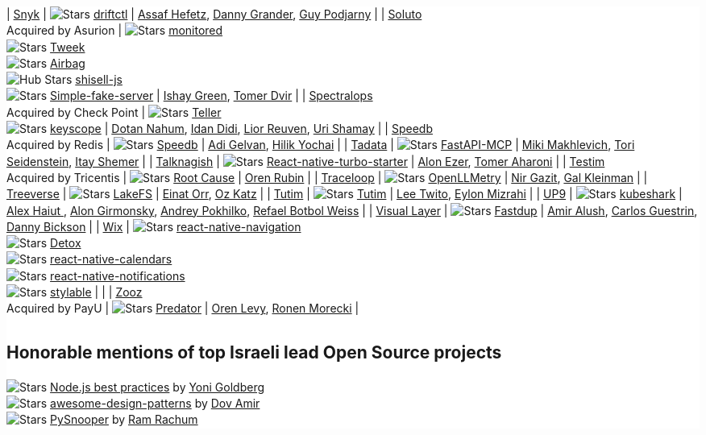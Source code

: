 | [Snyk](https://snyk.io/) | ![Stars](https://img.shields.io/github/stars/snyk/driftctl) [driftctl](https://github.com/snyk/driftctl) | [Assaf Hefetz](https://www.linkedin.com/in/assaf-hefetz/), [Danny Grander](https://www.linkedin.com/in/grander/), [Guy Podjarny](https://www.linkedin.com/in/guypo/) |
| [Soluto](https://www.soluto.io/) <br> Acquired by Asurion | ![Stars](https://img.shields.io/github/stars/OS-Guild/monitored) [monitored](https://github.com/OS-Guild/monitored) <br> ![Stars](https://img.shields.io/github/stars/Soluto/tweek) [Tweek](https://github.com/Soluto/tweek) <br> ![Stars](https://img.shields.io/github/stars/Soluto/airbag) [Airbag](https://github.com/Soluto/airbag) <br> ![Hub Stars](https://img.shields.io/github/stars/Soluto/shisell-js) [shisell-js](https://github.com/Soluto/shisell-js) <br> ![Stars](https://img.shields.io/github/stars/Soluto/simple-fake-server) [Simple-fake-server](https://github.com/Soluto/simple-fake-server) | [Ishay Green](https://www.linkedin.com/in/ishaygreen), [Tomer Dvir](https://www.linkedin.com/in/tomerdvir/) |
| [Spectralops](https://spectralops.io/) <br> Acquired by Check Point | ![Stars](https://img.shields.io/github/stars/spectralops/teller) [Teller](https://github.com/spectralops/teller) <br> ![Stars](https://img.shields.io/github/stars/SpectralOps/keyscope) [keyscope](https://github.com/SpectralOps/keyscope) | [Dotan Nahum](https://www.linkedin.com/in/jondot/), [Idan Didi](https://www.linkedin.com/in/idandidi/), [Lior Reuven](https://www.linkedin.com/in/lior-reuven/), [Uri Shamay](https://www.linkedin.com/in/cmpxchg16/) |
| [Speedb](https://www.speedb.io/) <br> Acquired by Redis | ![Stars](https://img.shields.io/github/stars/speedb-io/speedb) [Speedb](https://github.com/speedb-io/speedb) | [Adi Gelvan](https://www.linkedin.com/in/adi-gelvan/), [Hilik Yochai](https://www.linkedin.com/in/hilik-yochai-a06ab728/) |
| [Tadata](https://tadata.com/) | ![Stars](https://img.shields.io/github/stars/tadata-org/fastapi_mcp) [FastAPI-MCP](https://github.com/tadata-org/fastapi_mcp) | [Miki Makhlevich](https://www.linkedin.com/in/michael-makhlevich/), [Tori Seidenstein](https://www.linkedin.com/in/toriseidenstein/), [Itay Shemer](https://www.linkedin.com/in/itay-shemer/) |
| [Talknagish](https://www.talknagish.com/) | ![Stars](https://img.shields.io/github/stars/talknagish/react-native-turbo-starter) [React-native-turbo-starter](https://github.com/talknagish/react-native-turbo-starter) | [Alon Ezer](https://www.linkedin.com/in/aezer/), [Tomer Aharoni](https://www.linkedin.com/in/tomeraharoni/) |
| [Testim](https://www.testim.io/) <br> Acquired by Tricentis | ![Stars](https://img.shields.io/github/stars/testimio/root-cause) [Root Cause](https://github.com/testimio/root-cause) | [Oren Rubin](https://www.linkedin.com/in/rubinoren/) |
| [Traceloop](https://traceloop.com/) | ![Stars](https://img.shields.io/github/stars/traceloop/OpenLLMetry) [OpenLLMetry](https://github.com/traceloop/openllmetry) | [Nir Gazit](https://www.linkedin.com/in/nirga/), [Gal Kleinman](https://www.linkedin.com/in/gal-kleinman-16898384/) |
| [Treeverse](https://lakefs.io/) | ![Stars](https://img.shields.io/github/stars/treeverse/lakeFS) [LakeFS](https://github.com/treeverse/lakeFS) | [Einat Orr](https://www.linkedin.com/in/einatorr/), [Oz Katz](https://www.linkedin.com/in/oz-katz-4b3b389/) |
| [Tutim](https://tutim.io/) | ![Stars](https://img.shields.io/github/stars/tutim-io/tutim) [Tutim](https://github.com/tutim-io/tutim) | [Lee Twito](https://www.linkedin.com/in/lee-twito/), [Eylon Mizrahi](https://www.linkedin.com/in/eylonmiz) |
| [UP9](https://up9.com//) | ![Stars](https://img.shields.io/github/stars/kubeshark/kubeshark) [kubeshark](https://github.com/kubeshark/kubeshark) | [Alex Haiut ](https://www.linkedin.com/in/alexhaiut/), [Alon Girmonsky](https://www.linkedin.com/in/alongirmonsky/), [Andrey Pokhilko](https://www.linkedin.com/in/andreypohilko/), [Refael Botbol Weiss](https://www.linkedin.com/in/refaelbotbol/) |
| [Visual Layer](https://visual-layer.com/) | ![Stars](https://img.shields.io/github/stars/visual-layer/fastdup) [Fastdup](https://github.com/visual-layer/fastdup) | [Amir Alush](https://www.linkedin.com/in/amiralush/), [Carlos Guestrin](https://www.linkedin.com/in/carlos-guestrin-5352a869/), [Danny Bickson](https://www.linkedin.com/in/dr-danny-bickson-835b32/) |
| [Wix](https://www.wix.engineering/open-source) | ![Stars](https://img.shields.io/github/stars/wix/react-native-navigation) [react-native-navigation](https://github.com/wix/react-native-navigation) <br> ![Stars](https://img.shields.io/github/stars/wix/detox) [Detox](https://github.com/wix/detox) <br> ![Stars](https://img.shields.io/github/stars/wix/react-native-calendars) [react-native-calendars](https://github.com/wix/react-native-calendars) <br> ![Stars](https://img.shields.io/github/stars/wix/react-native-notifications) [react-native-notifications](https://github.com/wix/react-native-notifications) <br> ![Stars](https://img.shields.io/github/stars/wix/stylable) [stylable](https://github.com/wix/stylable) |  |
| [Zooz](https://zooz.com/) <br> Acquired by PayU | ![Stars](https://img.shields.io/github/stars/Zooz/predator) [Predator](https://github.com/Zooz/predator) | [Oren Levy](https://www.linkedin.com/in/levyoren/), [Ronen Morecki](https://il.linkedin.com/in/rmorecki) |

## Honorable mentions of top Israeli lead Open Source projects
![Stars](https://img.shields.io/github/stars/goldbergyoni/nodebestpractices) [Node.js best practices](https://github.com/goldbergyoni/nodebestpractices) by [Yoni Goldberg](https://github.com/goldbergyoni) <br>
![Stars](https://img.shields.io/github/stars/DovAmir/awesome-design-patterns) [awesome-design-patterns](https://github.com/DovAmir/awesome-design-patterns) by [Dov Amir](https://github.com/DovAmir) <br>
![Stars](https://img.shields.io/github/stars/cool-RR/PySnooper) [PySnooper](https://github.com/cool-RR/PySnooper) by [Ram Rachum](https://github.com/cool-RR) <br>